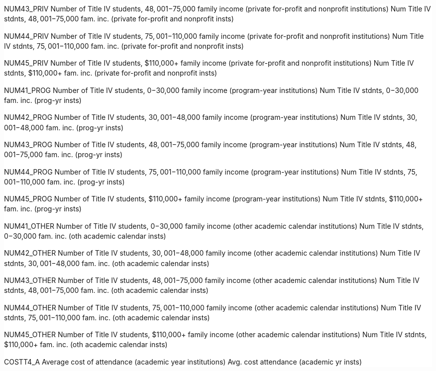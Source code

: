 NUM43_PRIV
Number of Title IV students, $48,001-$75,000 family income (private for-profit and nonprofit institutions)
Num Title IV stdnts, $48,001-$75,000 fam. inc. (private for-profit and nonprofit insts)

NUM44_PRIV
Number of Title IV students, $75,001-$110,000 family income (private for-profit and nonprofit institutions)
Num Title IV stdnts, $75,001-$110,000 fam. inc. (private for-profit and nonprofit insts)

NUM45_PRIV
Number of Title IV students, $110,000+ family income (private for-profit and nonprofit institutions)
Num Title IV stdnts, $110,000+ fam. inc. (private for-profit and nonprofit insts)

NUM41_PROG
Number of Title IV students, $0-$30,000 family income (program-year institutions)
Num Title IV stdnts, $0-$30,000 fam. inc. (prog-yr insts)

NUM42_PROG
Number of Title IV students, $30,001-$48,000 family income (program-year institutions)
Num Title IV stdnts, $30,001-$48,000 fam. inc. (prog-yr insts)

NUM43_PROG
Number of Title IV students, $48,001-$75,000 family income (program-year institutions)
Num Title IV stdnts, $48,001-$75,000 fam. inc. (prog-yr insts)

NUM44_PROG
Number of Title IV students, $75,001-$110,000 family income (program-year institutions)
Num Title IV stdnts, $75,001-$110,000 fam. inc. (prog-yr insts)

NUM45_PROG
Number of Title IV students, $110,000+ family income (program-year institutions)
Num Title IV stdnts, $110,000+ fam. inc. (prog-yr insts)

NUM41_OTHER
Number of Title IV students, $0-$30,000 family income (other academic calendar institutions)
Num Title IV stdnts, $0-$30,000 fam. inc. (oth academic calendar insts)

NUM42_OTHER
Number of Title IV students, $30,001-$48,000 family income (other academic calendar institutions)
Num Title IV stdnts, $30,001-$48,000 fam. inc. (oth academic calendar insts)

NUM43_OTHER
Number of Title IV students, $48,001-$75,000 family income (other academic calendar institutions)
Num Title IV stdnts, $48,001-$75,000 fam. inc. (oth academic calendar insts)

NUM44_OTHER
Number of Title IV students, $75,001-$110,000 family income (other academic calendar institutions)
Num Title IV stdnts, $75,001-$110,000 fam. inc. (oth academic calendar insts)

NUM45_OTHER
Number of Title IV students, $110,000+ family income (other academic calendar institutions)
Num Title IV stdnts, $110,000+ fam. inc. (oth academic calendar insts)

COSTT4_A
Average cost of attendance (academic year institutions)
Avg. cost attendance (academic yr insts)
